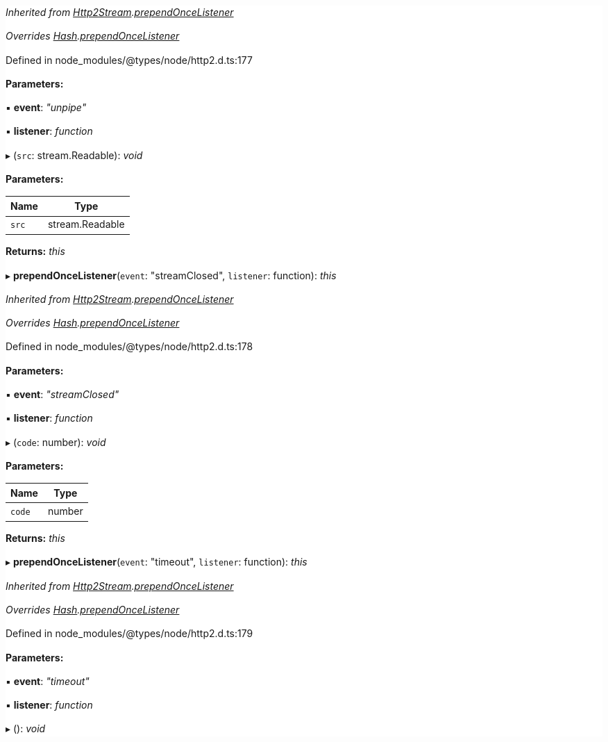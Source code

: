 *Inherited from [Http2Stream](_http2_.http2stream.md).[prependOnceListener](_http2_.http2stream.md#prependoncelistener)*

*Overrides [Hash](_crypto_.hash.md).[prependOnceListener](_crypto_.hash.md#prependoncelistener)*

Defined in node_modules/@types/node/http2.d.ts:177

**Parameters:**

▪ **event**: *"unpipe"*

▪ **listener**: *function*

▸ (`src`: stream.Readable): *void*

**Parameters:**

Name | Type |
------ | ------ |
`src` | stream.Readable |

**Returns:** *this*

▸ **prependOnceListener**(`event`: "streamClosed", `listener`: function): *this*

*Inherited from [Http2Stream](_http2_.http2stream.md).[prependOnceListener](_http2_.http2stream.md#prependoncelistener)*

*Overrides [Hash](_crypto_.hash.md).[prependOnceListener](_crypto_.hash.md#prependoncelistener)*

Defined in node_modules/@types/node/http2.d.ts:178

**Parameters:**

▪ **event**: *"streamClosed"*

▪ **listener**: *function*

▸ (`code`: number): *void*

**Parameters:**

Name | Type |
------ | ------ |
`code` | number |

**Returns:** *this*

▸ **prependOnceListener**(`event`: "timeout", `listener`: function): *this*

*Inherited from [Http2Stream](_http2_.http2stream.md).[prependOnceListener](_http2_.http2stream.md#prependoncelistener)*

*Overrides [Hash](_crypto_.hash.md).[prependOnceListener](_crypto_.hash.md#prependoncelistener)*

Defined in node_modules/@types/node/http2.d.ts:179

**Parameters:**

▪ **event**: *"timeout"*

▪ **listener**: *function*

▸ (): *void*
